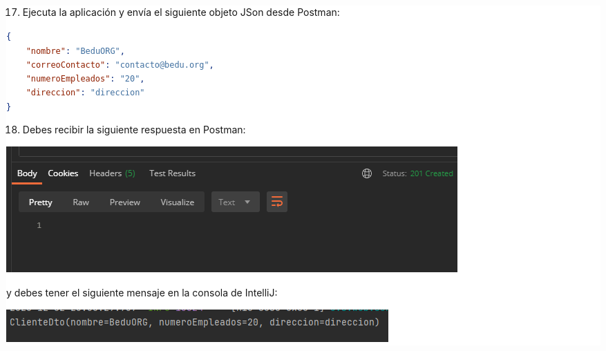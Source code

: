 17. Ejecuta la aplicación y envía el siguiente objeto JSon desde Postman:
```json
{
    "nombre": "BeduORG",
    "correoContacto": "contacto@bedu.org",
    "numeroEmpleados": "20",
    "direccion": "direccion"
}
```

18. Debes recibir la siguiente respuesta en Postman:

![imagen](img/img_02.png)

y debes tener el siguiente mensaje en la consola de IntelliJ:

![imagen](img/img_03.png)

